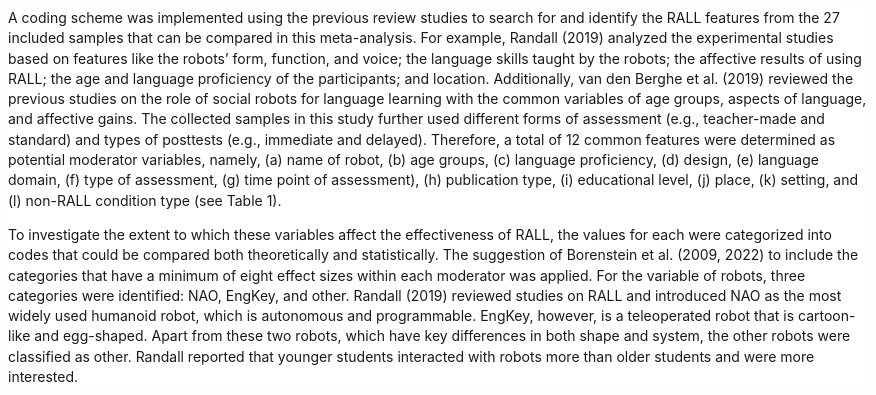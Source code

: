 A coding scheme was implemented using the previous review studies to search for and identify the RALL features from the 27 included samples that can be compared in this meta-analysis. For example, Randall (2019) analyzed the experimental studies based on features like the robots’ form, function, and voice; the language skills taught by the robots; the affective results of using RALL; the age and language proficiency of the participants; and location. Additionally, van den Berghe et al. (2019) reviewed the previous studies on the role of social robots for language learning with the common variables of age groups, aspects of language, and affective gains. The collected samples in this study further used different forms of assessment (e.g., teacher-made and standard) and types of posttests (e.g., immediate and delayed). Therefore, a total of 12 common features were determined as potential moderator variables, namely, (a) name of robot, (b) age groups, (c) language proficiency, (d) design, (e) language domain, (f) type of assessment, (g) time point of assessment), (h) publication type, (i) educational level, (j) place, (k) setting, and (l) non-RALL condition type (see Table 1).

To investigate the extent to which these variables affect the effectiveness of RALL, the values for each were categorized into codes that could be compared both theoretically and statistically. The suggestion of Borenstein et al. (2009, 2022) to include the categories that have a minimum of eight effect sizes within each moderator was applied. For the variable of robots, three categories were identified: NAO, EngKey, and other. Randall (2019) reviewed studies on RALL and introduced NAO as the most widely used humanoid robot, which is autonomous and programmable. EngKey, however, is a teleoperated robot that is cartoon-like and egg-shaped. Apart from these two robots, which have key differences in both shape and system, the other robots were classified as other. Randall reported that younger students interacted with robots more than older students and were more interested.

